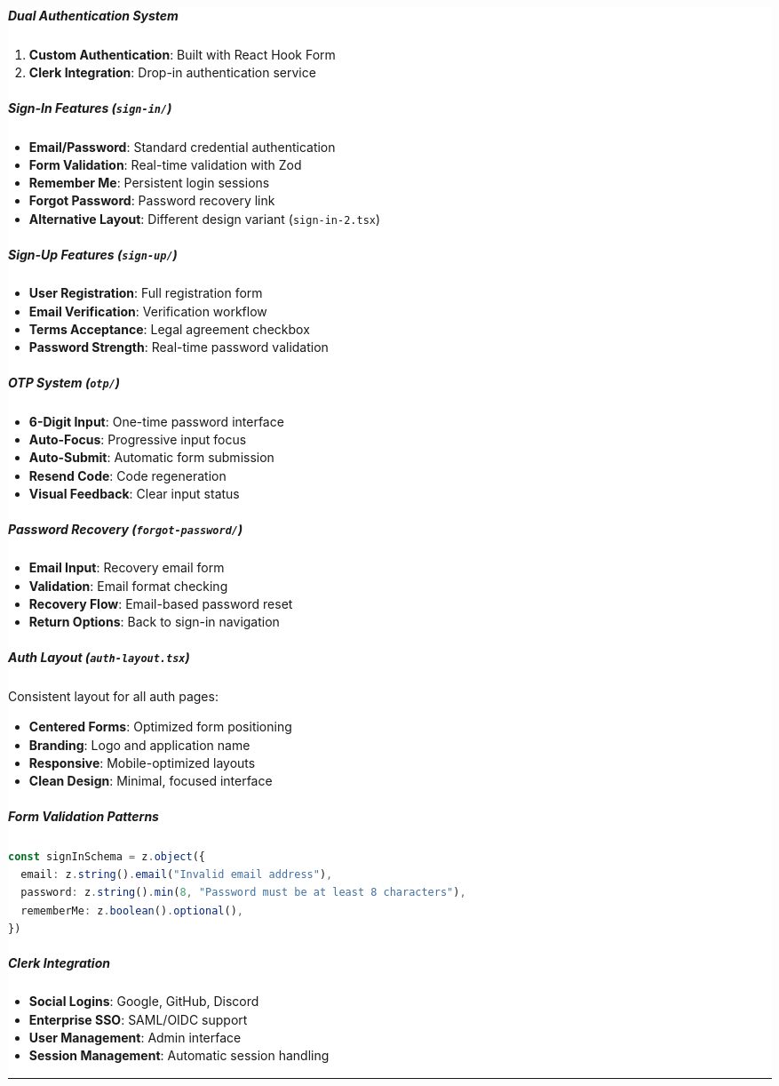 ##### **Dual Authentication System**
1. **Custom Authentication**: Built with React Hook Form
2. **Clerk Integration**: Drop-in authentication service

##### **Sign-In Features** (`sign-in/`)
- **Email/Password**: Standard credential authentication
- **Form Validation**: Real-time validation with Zod
- **Remember Me**: Persistent login sessions  
- **Forgot Password**: Password recovery link
- **Alternative Layout**: Different design variant (`sign-in-2.tsx`)

##### **Sign-Up Features** (`sign-up/`)
- **User Registration**: Full registration form
- **Email Verification**: Verification workflow
- **Terms Acceptance**: Legal agreement checkbox
- **Password Strength**: Real-time password validation

##### **OTP System** (`otp/`)
- **6-Digit Input**: One-time password interface
- **Auto-Focus**: Progressive input focus
- **Auto-Submit**: Automatic form submission
- **Resend Code**: Code regeneration
- **Visual Feedback**: Clear input status

##### **Password Recovery** (`forgot-password/`)
- **Email Input**: Recovery email form
- **Validation**: Email format checking
- **Recovery Flow**: Email-based password reset
- **Return Options**: Back to sign-in navigation

##### **Auth Layout** (`auth-layout.tsx`)
Consistent layout for all auth pages:
- **Centered Forms**: Optimized form positioning
- **Branding**: Logo and application name
- **Responsive**: Mobile-optimized layouts
- **Clean Design**: Minimal, focused interface

##### **Form Validation Patterns**
```typescript
const signInSchema = z.object({
  email: z.string().email("Invalid email address"),
  password: z.string().min(8, "Password must be at least 8 characters"),
  rememberMe: z.boolean().optional(),
})
```

##### **Clerk Integration**
- **Social Logins**: Google, GitHub, Discord
- **Enterprise SSO**: SAML/OIDC support
- **User Management**: Admin interface
- **Session Management**: Automatic session handling

---
